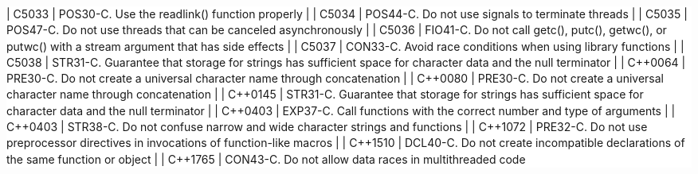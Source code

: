 | C5033 | 
     POS30-C. Use the readlink() function properly
     |
| C5034 | 
     POS44-C. Do not use signals to terminate threads
     |
| C5035 | 
     POS47-C. Do not use threads that can be canceled asynchronously
     |
| C5036 | 
     FIO41-C. Do not call getc(), putc(), getwc(), or putwc() with a stream argument that has side effects
     |
| C5037 | 
     CON33-C. Avoid race conditions when using library functions
     |
| C5038 | 
     STR31-C. Guarantee that storage for strings has sufficient space for character data and the null terminator
     |
| C++0064 | 
     PRE30-C. Do not create a universal character name through concatenation
     |
| C++0080 | 
     PRE30-C. Do not create a universal character name through concatenation
     |
| C++0145 | 
     STR31-C. Guarantee that storage for strings has sufficient space for character data and the null terminator
     |
| C++0403 | 
     EXP37-C. Call functions with the correct number and type of arguments
     |
| C++0403 | 
     STR38-C. Do not confuse narrow and wide character strings and functions
     |
| C++1072 | 
     PRE32-C. Do not use preprocessor directives in invocations of function-like macros
     |
| C++1510 | 
     DCL40-C. Do not create incompatible declarations of the same function or object
     |
| C++1765 | 
     CON43-C. Do not allow data races in multithreaded code